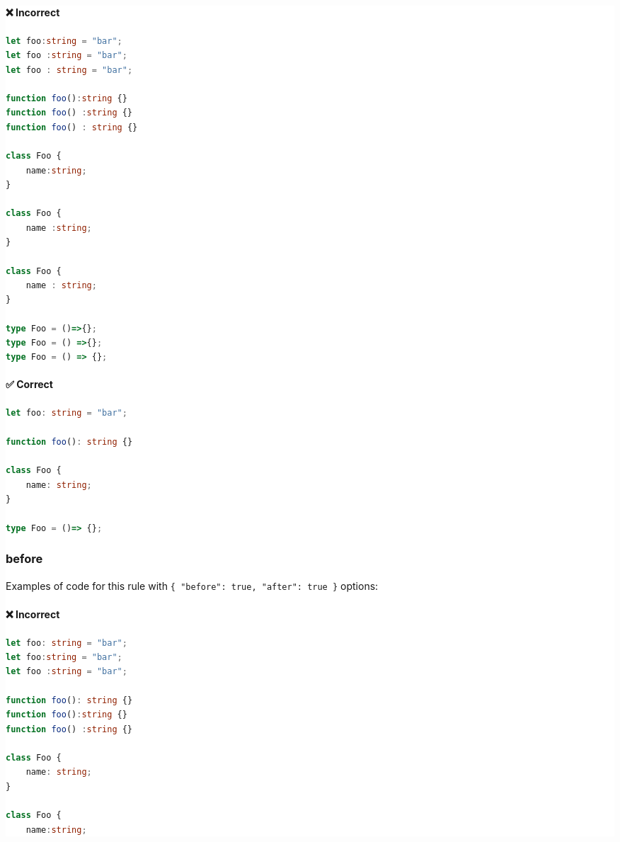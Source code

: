 #### ❌ Incorrect


```ts
let foo:string = "bar";
let foo :string = "bar";
let foo : string = "bar";

function foo():string {}
function foo() :string {}
function foo() : string {}

class Foo {
    name:string;
}

class Foo {
    name :string;
}

class Foo {
    name : string;
}

type Foo = ()=>{};
type Foo = () =>{};
type Foo = () => {};
```

#### ✅ Correct


```ts
let foo: string = "bar";

function foo(): string {}

class Foo {
    name: string;
}

type Foo = ()=> {};
```

### before

Examples of code for this rule with `{ "before": true, "after": true }` options:



#### ❌ Incorrect


```ts
let foo: string = "bar";
let foo:string = "bar";
let foo :string = "bar";

function foo(): string {}
function foo():string {}
function foo() :string {}

class Foo {
    name: string;
}

class Foo {
    name:string;
```